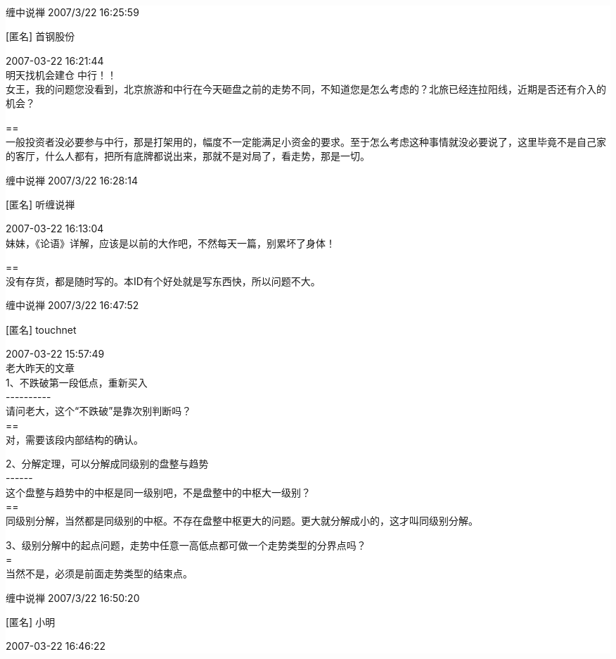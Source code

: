 <div class='blog-comment'>
<span class='blog-comment-chan'>缠中说禅</span> 2007/3/22 16:25:59<br/>

[匿名] 首钢股份 

 
2007-03-22 16:21:44 <br/>
明天找机会建仓 中行！！<br/>
女王，我的问题您没看到，北京旅游和中行在今天砸盘之前的走势不同，不知道您是怎么考虑的？北旅已经连拉阳线，近期是否还有介入的机会？ 
 
==<br/>
一般投资者没必要参与中行，那是打架用的，幅度不一定能满足小资金的要求。至于怎么考虑这种事情就没必要说了，这里毕竟不是自己家的客厅，什么人都有，把所有底牌都说出来，那就不是对局了，看走势，那是一切。
</div>

<div class='blog-comment'>
<span class='blog-comment-chan'>缠中说禅</span> 2007/3/22 16:28:14<br/>

[匿名] 听缠说禅 

 
2007-03-22 16:13:04 <br/>
妹妹，《论语》详解，应该是以前的大作吧，不然每天一篇，别累坏了身体！ 
 
==<br/>
没有存货，都是随时写的。本ID有个好处就是写东西快，所以问题不大。
</div>

<div class='blog-comment'>
<span class='blog-comment-chan'>缠中说禅</span> 2007/3/22 16:47:52<br/>

[匿名] touchnet 

 
2007-03-22 15:57:49 <br/>
老大昨天的文章<br/>
1、不跌破第一段低点，重新买入<br/>
----------<br/>
请问老大，这个“不跌破”是靠次别判断吗？<br/>
==<br/>
对，需要该段内部结构的确认。

2、分解定理，可以分解成同级别的盘整与趋势<br/>
------<br/>
这个盘整与趋势中的中枢是同一级别吧，不是盘整中的中枢大一级别？<br/>
==<br/>
同级别分解，当然都是同级别的中枢。不存在盘整中枢更大的问题。更大就分解成小的，这才叫同级别分解。

3、级别分解中的起点问题，走势中任意一高低点都可做一个走势类型的分界点吗？<br/>
=<br/>
当然不是，必须是前面走势类型的结束点。
</div>

<div class='blog-comment'>
<span class='blog-comment-chan'>缠中说禅</span> 2007/3/22 16:50:20<br/>

[匿名] 小明 

 
2007-03-22 16:46:22 
